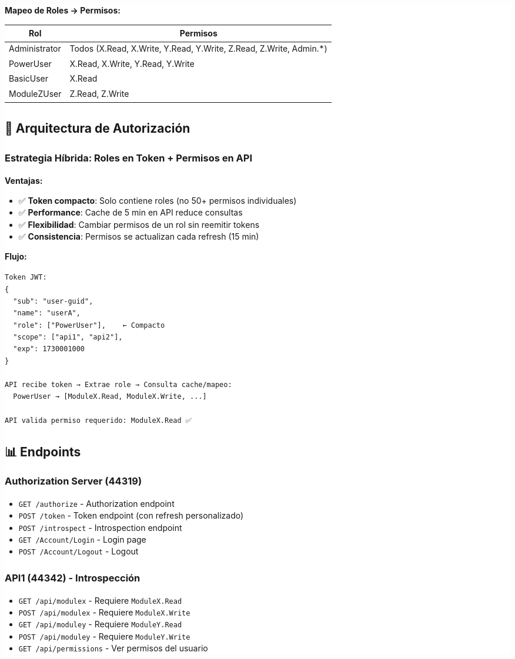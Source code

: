 **Mapeo de Roles → Permisos:**

| Rol | Permisos |
|-----|----------|
| Administrator | Todos (X.Read, X.Write, Y.Read, Y.Write, Z.Read, Z.Write, Admin.*) |
| PowerUser | X.Read, X.Write, Y.Read, Y.Write |
| BasicUser | X.Read |
| ModuleZUser | Z.Read, Z.Write |

## 🔑 Arquitectura de Autorización

### Estrategia Híbrida: Roles en Token + Permisos en API

**Ventajas:**
- ✅ **Token compacto**: Solo contiene roles (no 50+ permisos individuales)
- ✅ **Performance**: Cache de 5 min en API reduce consultas
- ✅ **Flexibilidad**: Cambiar permisos de un rol sin reemitir tokens
- ✅ **Consistencia**: Permisos se actualizan cada refresh (15 min)

**Flujo:**
```
Token JWT:
{
  "sub": "user-guid",
  "name": "userA",
  "role": ["PowerUser"],    ← Compacto
  "scope": ["api1", "api2"],
  "exp": 1730001000
}

API recibe token → Extrae role → Consulta cache/mapeo:
  PowerUser → [ModuleX.Read, ModuleX.Write, ...]

API valida permiso requerido: ModuleX.Read ✅
```

## 📊 Endpoints

### Authorization Server (44319)
- `GET /authorize` - Authorization endpoint
- `POST /token` - Token endpoint (con refresh personalizado)
- `POST /introspect` - Introspection endpoint
- `GET /Account/Login` - Login page
- `POST /Account/Logout` - Logout

### API1 (44342) - Introspección
- `GET /api/modulex` - Requiere `ModuleX.Read`
- `POST /api/modulex` - Requiere `ModuleX.Write`
- `GET /api/moduley` - Requiere `ModuleY.Read`
- `POST /api/moduley` - Requiere `ModuleY.Write`
- `GET /api/permissions` - Ver permisos del usuario

